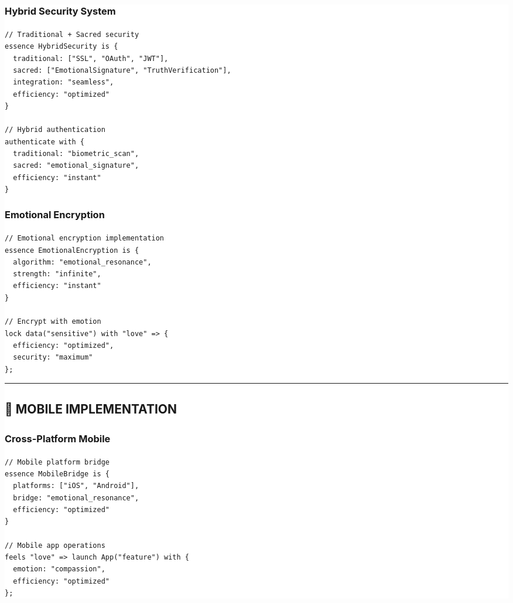 ### Hybrid Security System
```scrypt
// Traditional + Sacred security
essence HybridSecurity is {
  traditional: ["SSL", "OAuth", "JWT"],
  sacred: ["EmotionalSignature", "TruthVerification"],
  integration: "seamless",
  efficiency: "optimized"
}

// Hybrid authentication
authenticate with {
  traditional: "biometric_scan",
  sacred: "emotional_signature",
  efficiency: "instant"
}
```

### Emotional Encryption
```scrypt
// Emotional encryption implementation
essence EmotionalEncryption is {
  algorithm: "emotional_resonance",
  strength: "infinite",
  efficiency: "instant"
}

// Encrypt with emotion
lock data("sensitive") with "love" => {
  efficiency: "optimized",
  security: "maximum"
};
```

---

## 📱 MOBILE IMPLEMENTATION

### Cross-Platform Mobile
```scrypt
// Mobile platform bridge
essence MobileBridge is {
  platforms: ["iOS", "Android"],
  bridge: "emotional_resonance",
  efficiency: "optimized"
}

// Mobile app operations
feels "love" => launch App("feature") with {
  emotion: "compassion",
  efficiency: "optimized"
};
```
